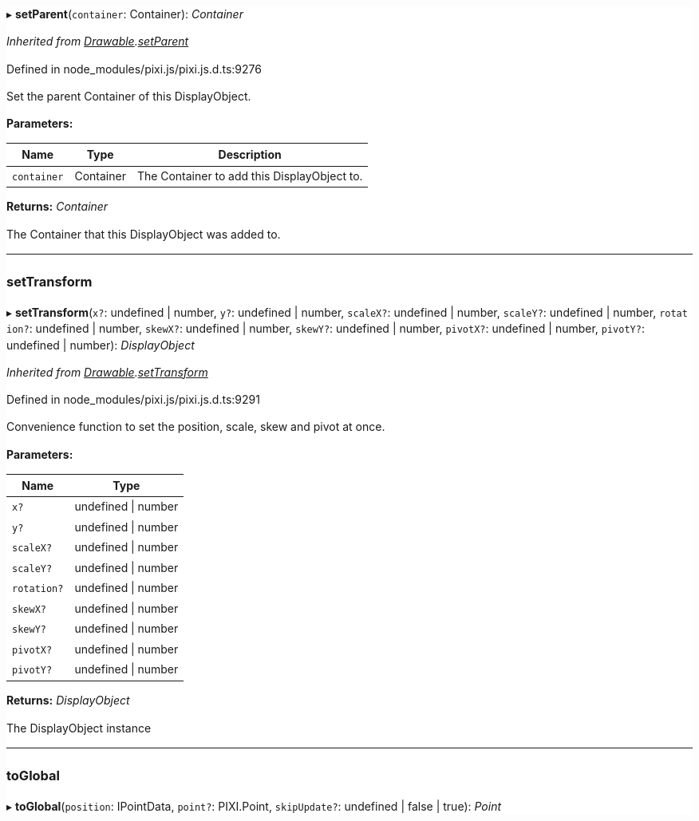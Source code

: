 ▸ **setParent**(`container`: Container): *Container*

*Inherited from [Drawable](_src_gameengine_drawables_drawable_.drawable.md).[setParent](_src_gameengine_drawables_drawable_.drawable.md#setparent)*

Defined in node_modules/pixi.js/pixi.js.d.ts:9276

Set the parent Container of this DisplayObject.

**Parameters:**

Name | Type | Description |
------ | ------ | ------ |
`container` | Container | The Container to add this DisplayObject to. |

**Returns:** *Container*

The Container that this DisplayObject was added to.

___

###  setTransform

▸ **setTransform**(`x?`: undefined | number, `y?`: undefined | number, `scaleX?`: undefined | number, `scaleY?`: undefined | number, `rotation?`: undefined | number, `skewX?`: undefined | number, `skewY?`: undefined | number, `pivotX?`: undefined | number, `pivotY?`: undefined | number): *DisplayObject*

*Inherited from [Drawable](_src_gameengine_drawables_drawable_.drawable.md).[setTransform](_src_gameengine_drawables_drawable_.drawable.md#settransform)*

Defined in node_modules/pixi.js/pixi.js.d.ts:9291

Convenience function to set the position, scale, skew and pivot at once.

**Parameters:**

Name | Type |
------ | ------ |
`x?` | undefined &#124; number |
`y?` | undefined &#124; number |
`scaleX?` | undefined &#124; number |
`scaleY?` | undefined &#124; number |
`rotation?` | undefined &#124; number |
`skewX?` | undefined &#124; number |
`skewY?` | undefined &#124; number |
`pivotX?` | undefined &#124; number |
`pivotY?` | undefined &#124; number |

**Returns:** *DisplayObject*

The DisplayObject instance

___

###  toGlobal

▸ **toGlobal**(`position`: IPointData, `point?`: PIXI.Point, `skipUpdate?`: undefined | false | true): *Point*
